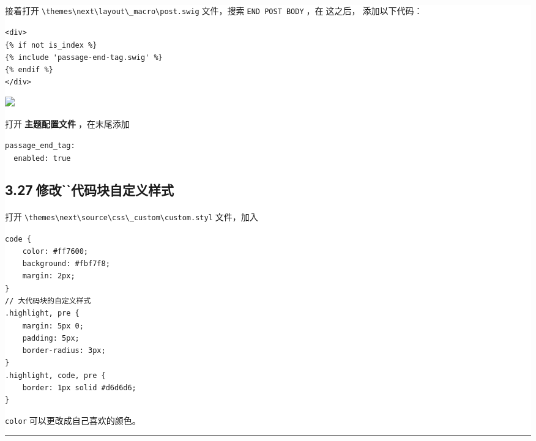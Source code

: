 接着打开 `\themes\next\layout\_macro\post.swig` 文件，搜索 `END POST BODY` ，在 这之后， 添加以下代码：

``` text
<div>
{% if not is_index %}
{% include 'passage-end-tag.swig' %}
{% endif %}
</div>
```

![](http://melville-images.oss-cn-shanghai.aliyuncs.com/blog/hexo%E7%AB%99%E7%82%B9%E9%85%8D%E7%BD%AE_next%E4%B8%BB%E9%A2%98%E9%85%8D%E7%BD%AE/%E6%96%87%E7%AB%A0%E5%BA%95%E9%83%A8%E5%8A%A0%E7%BB%93%E6%9D%9F%E6%A0%87%E8%AE%B0.png)

打开 **主题配置文件** ，在末尾添加

``` text
passage_end_tag:
  enabled: true
```

## 3.27 修改``代码块自定义样式

打开 `\themes\next\source\css\_custom\custom.styl` 文件，加入

``` html
code {
    color: #ff7600;
    background: #fbf7f8;
    margin: 2px;
}
// 大代码块的自定义样式
.highlight, pre {
    margin: 5px 0;
    padding: 5px;
    border-radius: 3px;
}
.highlight, code, pre {
    border: 1px solid #d6d6d6;
}
```

`color` 可以更改成自己喜欢的颜色。


---
